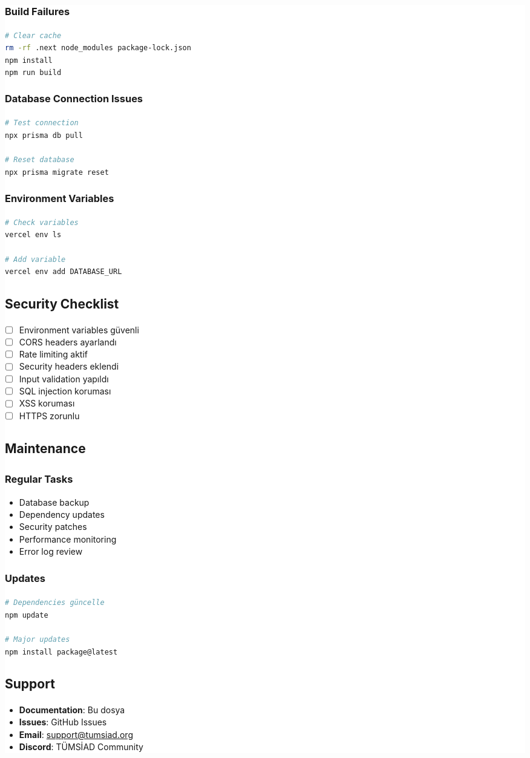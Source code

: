 ### Build Failures
```bash
# Clear cache
rm -rf .next node_modules package-lock.json
npm install
npm run build
```

### Database Connection Issues
```bash
# Test connection
npx prisma db pull

# Reset database
npx prisma migrate reset
```

### Environment Variables
```bash
# Check variables
vercel env ls

# Add variable
vercel env add DATABASE_URL
```

## Security Checklist

- [ ] Environment variables güvenli
- [ ] CORS headers ayarlandı
- [ ] Rate limiting aktif
- [ ] Security headers eklendi
- [ ] Input validation yapıldı
- [ ] SQL injection koruması
- [ ] XSS koruması
- [ ] HTTPS zorunlu

## Maintenance

### Regular Tasks
- Database backup
- Dependency updates
- Security patches
- Performance monitoring
- Error log review

### Updates
```bash
# Dependencies güncelle
npm update

# Major updates
npm install package@latest
```

## Support

- **Documentation**: Bu dosya
- **Issues**: GitHub Issues
- **Email**: support@tumsiad.org
- **Discord**: TÜMSİAD Community
